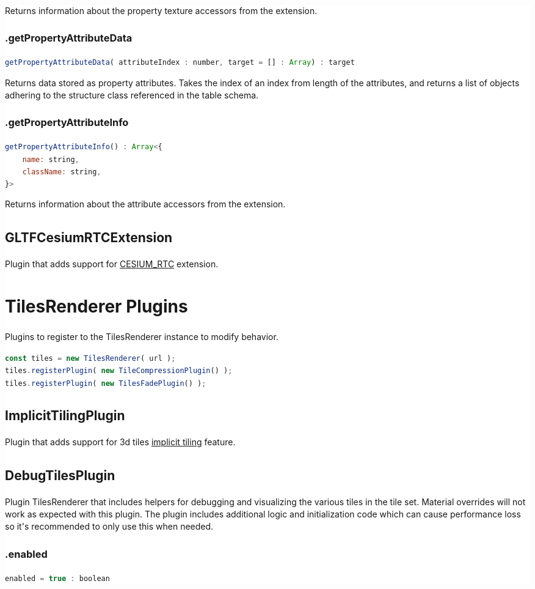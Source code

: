 Returns information about the property texture accessors from the extension.

### .getPropertyAttributeData

```js
getPropertyAttributeData( attributeIndex : number, target = [] : Array) : target
```

Returns data stored as property attributes. Takes the index of an index from length of the attributes, and returns a list of objects adhering to the structure class referenced in the table schema.

### .getPropertyAttributeInfo

```js
getPropertyAttributeInfo() : Array<{
	name: string,
	className: string,
}>
```

Returns information about the attribute accessors from the extension.

## GLTFCesiumRTCExtension

Plugin that adds support for [CESIUM_RTC](https://github.com/KhronosGroup/glTF/blob/main/extensions/1.0/Vendor/CESIUM_RTC/README.md) extension.

# TilesRenderer Plugins

Plugins to register to the TilesRenderer instance to modify behavior.

```js
const tiles = new TilesRenderer( url );
tiles.registerPlugin( new TileCompressionPlugin() );
tiles.registerPlugin( new TilesFadePlugin() );
```

## ImplicitTilingPlugin

Plugin that adds support for 3d tiles [implicit tiling](https://github.com/CesiumGS/3d-tiles/tree/main/specification/ImplicitTiling) feature.

## DebugTilesPlugin

Plugin TilesRenderer that includes helpers for debugging and visualizing the various tiles in the tile set. Material overrides will not work as expected with this plugin. The plugin includes additional logic and initialization code which can cause performance loss so it's recommended to only use this when needed.

### .enabled

```js
enabled = true : boolean
```
